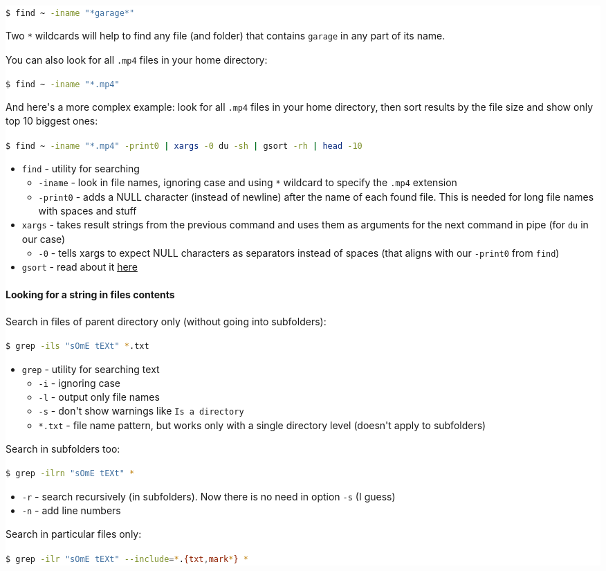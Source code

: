 ``` sh
$ find ~ -iname "*garage*"
```

Two `*` wildcards will help to find any file (and folder) that contains `garage` in any part of its name.

You can also look for all `.mp4` files in your home directory:

``` sh
$ find ~ -iname "*.mp4"
```

And here's a more complex example: look for all `.mp4` files in your home directory, then sort results by the file size and show only top 10 biggest ones:

``` sh
$ find ~ -iname "*.mp4" -print0 | xargs -0 du -sh | gsort -rh | head -10
```

* `find` - utility for searching
    * `-iname` - look in file names, ignoring case and using `*` wildcard to specify the `.mp4` extension
    * `-print0` - adds a NULL character (instead of newline) after the name of each found file. This is needed for long file names with spaces and stuff
* `xargs` - takes result strings from the previous command and uses them as arguments for the next command in pipe (for `du` in our case)
    * `-0` - tells xargs to expect NULL characters as separators instead of spaces (that aligns with our `-print0` from `find`)
* `gsort` - read about it [here](#discover-the-biggest-files)

#### Looking for a string in files contents

Search in files of parent directory only (without going into subfolders):

``` sh
$ grep -ils "sOmE tEXt" *.txt
```

* `grep` - utility for searching text
    * `-i` - ignoring case
    * `-l` - output only file names
    * `-s` - don't show warnings like `Is a directory`
    * `*.txt` - file name pattern, but works only with a single directory level (doesn't apply to subfolders)

Search in subfolders too:

``` sh
$ grep -ilrn "sOmE tEXt" *
```

* `-r` - search recursively (in subfolders). Now there is no need in option `-s` (I guess)
* `-n` - add line numbers

Search in particular files only:

``` sh
$ grep -ilr "sOmE tEXt" --include=*.{txt,mark*} *
```

